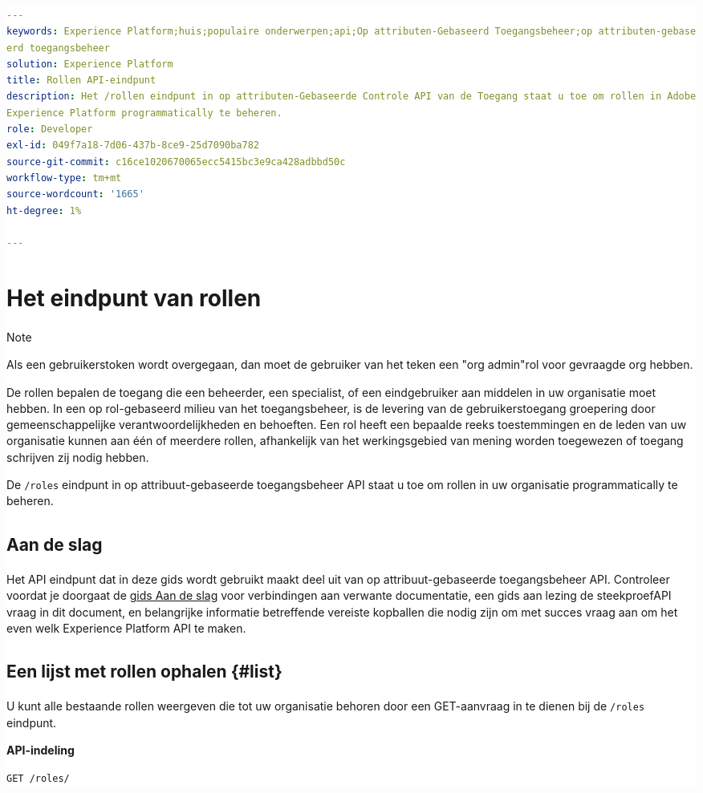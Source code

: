 ```yaml
---
keywords: Experience Platform;huis;populaire onderwerpen;api;Op attributen-Gebaseerd Toegangsbeheer;op attributen-gebaseerd toegangsbeheer
solution: Experience Platform
title: Rollen API-eindpunt
description: Het /rollen eindpunt in op attributen-Gebaseerde Controle API van de Toegang staat u toe om rollen in Adobe Experience Platform programmatically te beheren.
role: Developer
exl-id: 049f7a18-7d06-437b-8ce9-25d7090ba782
source-git-commit: c16ce1020670065ecc5415bc3e9ca428adbbd50c
workflow-type: tm+mt
source-wordcount: '1665'
ht-degree: 1%

---
```


# Het eindpunt van rollen

>[!NOTE]
>
>Als een gebruikerstoken wordt overgegaan, dan moet de gebruiker van het teken een &quot;org admin&quot;rol voor gevraagde org hebben.

De rollen bepalen de toegang die een beheerder, een specialist, of een eindgebruiker aan middelen in uw organisatie moet hebben. In een op rol-gebaseerd milieu van het toegangsbeheer, is de levering van de gebruikerstoegang groepering door gemeenschappelijke verantwoordelijkheden en behoeften. Een rol heeft een bepaalde reeks toestemmingen en de leden van uw organisatie kunnen aan één of meerdere rollen, afhankelijk van het werkingsgebied van mening worden toegewezen of toegang schrijven zij nodig hebben.

De `/roles` eindpunt in op attribuut-gebaseerde toegangsbeheer API staat u toe om rollen in uw organisatie programmatically te beheren.

## Aan de slag

Het API eindpunt dat in deze gids wordt gebruikt maakt deel uit van op attribuut-gebaseerde toegangsbeheer API. Controleer voordat je doorgaat de [gids Aan de slag](./getting-started.md) voor verbindingen aan verwante documentatie, een gids aan lezing de steekproefAPI vraag in dit document, en belangrijke informatie betreffende vereiste kopballen die nodig zijn om met succes vraag aan om het even welk Experience Platform API te maken.

## Een lijst met rollen ophalen {#list}

U kunt alle bestaande rollen weergeven die tot uw organisatie behoren door een GET-aanvraag in te dienen bij de `/roles` eindpunt.

**API-indeling**

```http
GET /roles/
```
